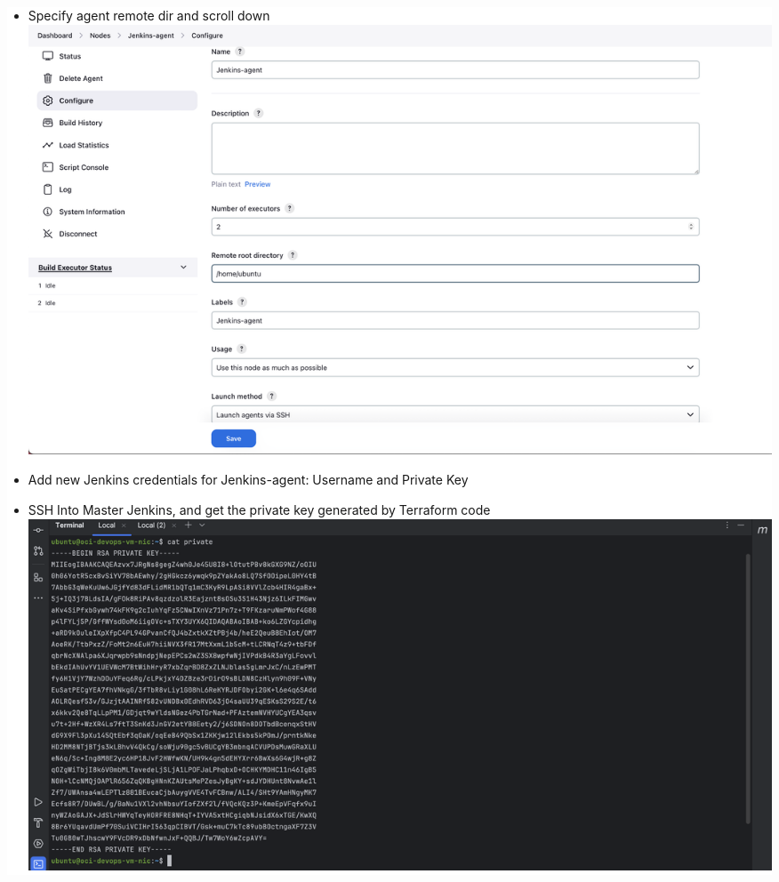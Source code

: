 * Specify agent remote dir and scroll down
![remote-dir.png](images%2Fremote-dir.png)

 * Add new Jenkins credentials for Jenkins-agent: Username and Private Key
 * SSH Into Master Jenkins, and get the private key generated by Terraform code
![private key.png](images%2Fprivate%20key.png)
